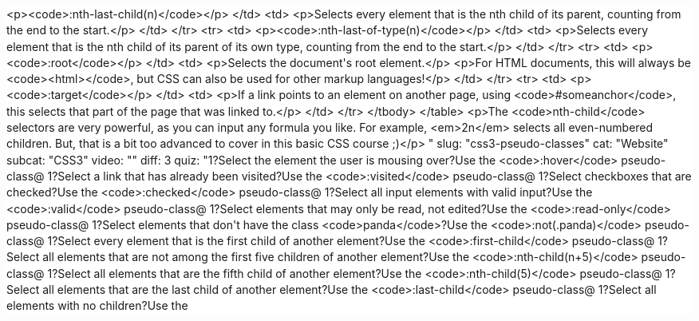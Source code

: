\<p>\<code>:nth-last-child(n)\</code>\</p> \</td> \<td> \<p>Selects every element that is the nth child of its parent, counting from the end to the start.\</p> \</td> \</tr> \<tr> \<td>
\<p>\<code>:nth-last-of-type(n)\</code>\</p> \</td> \<td> \<p>Selects every element that is the nth child of its parent of its own type, counting from the end to the start.\</p> \</td> \</tr> \<tr> \<td>
\<p>\<code>:root\</code>\</p> \</td> \<td> \<p>Selects the document's root element.\</p> \<p>For HTML documents, this will always be
\<code>\<html>\</code>, but CSS can also be used for other markup languages!\</p> \</td> \</tr> \<tr> \<td>
\<p>\<code>:target\</code>\</p> \</td> \<td> \<p>If a link points to an element on another page, using \<code>#someanchor\</code>, this selects that part of the page that was linked to.\</p> \</td> \</tr> \</tbody>
\</table> \<p>The \<code>nth-child\</code> selectors are very powerful, as you can input any formula you like. For example, \<em>2n\</em> selects all even-numbered children. But, that is a bit too advanced to cover in this basic CSS course ;)\</p> " slug: "css3-pseudo-classes" cat: "Website" subcat: "CSS3" video: "" diff: 3 quiz: "1?Select the element the user is mousing over?Use the \<code>:hover\</code> pseudo-class@ 1?Select a link that has already been visited?Use the
\<code>:visited\</code> pseudo-class@ 1?Select checkboxes that are checked?Use the \<code>:checked\</code> pseudo-class@ 1?Select all input elements with valid input?Use the \<code>:valid\</code> pseudo-class@
1?Select elements that may only be read, not edited?Use the
\<code>:read-only\</code> pseudo-class@ 1?Select elements that don't have the class \<code>panda\</code>?Use the \<code>:not(.panda)\</code> pseudo-class@ 1?Select every element that is the first child of another element?Use the \<code>:first-child\</code> pseudo-class@ 1?Select all elements that are not among the first five children of another element?Use the \<code>:nth-child(n+5)\</code> pseudo-class@ 1?Select all elements that are the fifth child of another element?Use the
\<code>:nth-child(5)\</code> pseudo-class@ 1?Select all elements that are the last child of another element?Use the \<code>:last-child\</code> pseudo-class@ 1?Select all elements with no children?Use the
